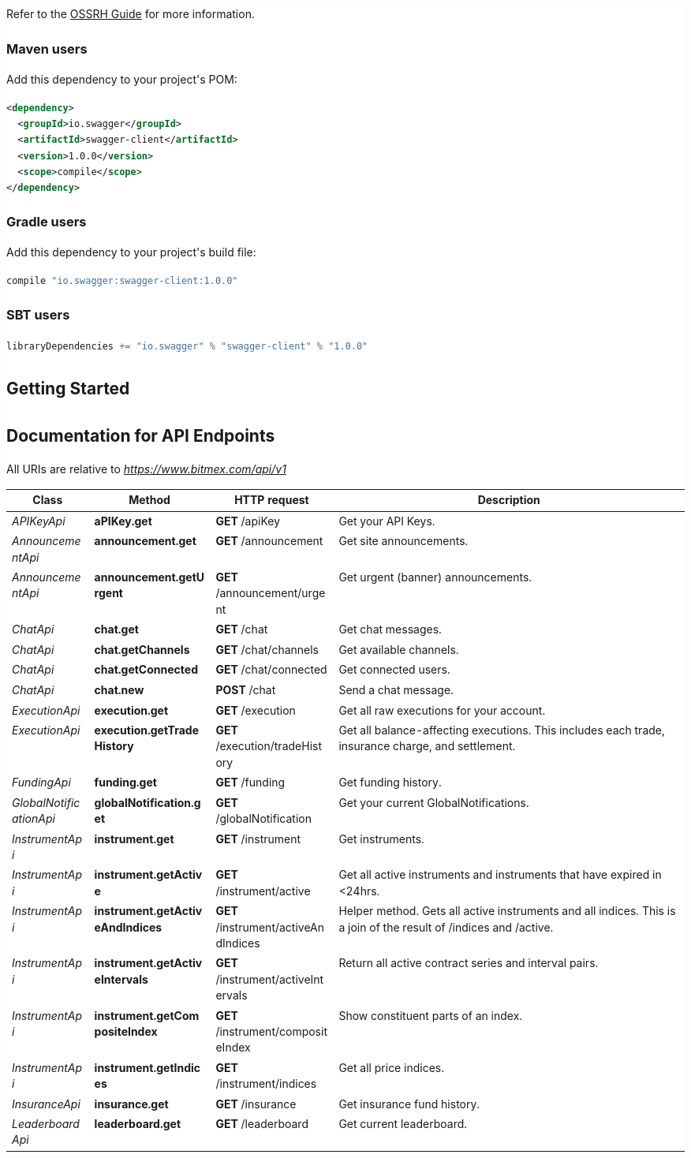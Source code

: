Refer to the [OSSRH Guide](http://central.sonatype.org/pages/ossrh-guide.html) for more information.

### Maven users

Add this dependency to your project's POM:

```xml
<dependency>
  <groupId>io.swagger</groupId>
  <artifactId>swagger-client</artifactId>
  <version>1.0.0</version>
  <scope>compile</scope>
</dependency>
```

### Gradle users

Add this dependency to your project's build file:

```groovy
compile "io.swagger:swagger-client:1.0.0"
```

### SBT users

```scala
libraryDependencies += "io.swagger" % "swagger-client" % "1.0.0"
```

## Getting Started

## Documentation for API Endpoints

All URIs are relative to *https://www.bitmex.com/api/v1*

Class | Method | HTTP request | Description
------------ | ------------- | ------------- | -------------
*APIKeyApi* | **aPIKey.get** | **GET** /apiKey | Get your API Keys.
*AnnouncementApi* | **announcement.get** | **GET** /announcement | Get site announcements.
*AnnouncementApi* | **announcement.getUrgent** | **GET** /announcement/urgent | Get urgent (banner) announcements.
*ChatApi* | **chat.get** | **GET** /chat | Get chat messages.
*ChatApi* | **chat.getChannels** | **GET** /chat/channels | Get available channels.
*ChatApi* | **chat.getConnected** | **GET** /chat/connected | Get connected users.
*ChatApi* | **chat.new** | **POST** /chat | Send a chat message.
*ExecutionApi* | **execution.get** | **GET** /execution | Get all raw executions for your account.
*ExecutionApi* | **execution.getTradeHistory** | **GET** /execution/tradeHistory | Get all balance-affecting executions. This includes each trade, insurance charge, and settlement.
*FundingApi* | **funding.get** | **GET** /funding | Get funding history.
*GlobalNotificationApi* | **globalNotification.get** | **GET** /globalNotification | Get your current GlobalNotifications.
*InstrumentApi* | **instrument.get** | **GET** /instrument | Get instruments.
*InstrumentApi* | **instrument.getActive** | **GET** /instrument/active | Get all active instruments and instruments that have expired in &lt;24hrs.
*InstrumentApi* | **instrument.getActiveAndIndices** | **GET** /instrument/activeAndIndices | Helper method. Gets all active instruments and all indices. This is a join of the result of /indices and /active.
*InstrumentApi* | **instrument.getActiveIntervals** | **GET** /instrument/activeIntervals | Return all active contract series and interval pairs.
*InstrumentApi* | **instrument.getCompositeIndex** | **GET** /instrument/compositeIndex | Show constituent parts of an index.
*InstrumentApi* | **instrument.getIndices** | **GET** /instrument/indices | Get all price indices.
*InsuranceApi* | **insurance.get** | **GET** /insurance | Get insurance fund history.
*LeaderboardApi* | **leaderboard.get** | **GET** /leaderboard | Get current leaderboard.